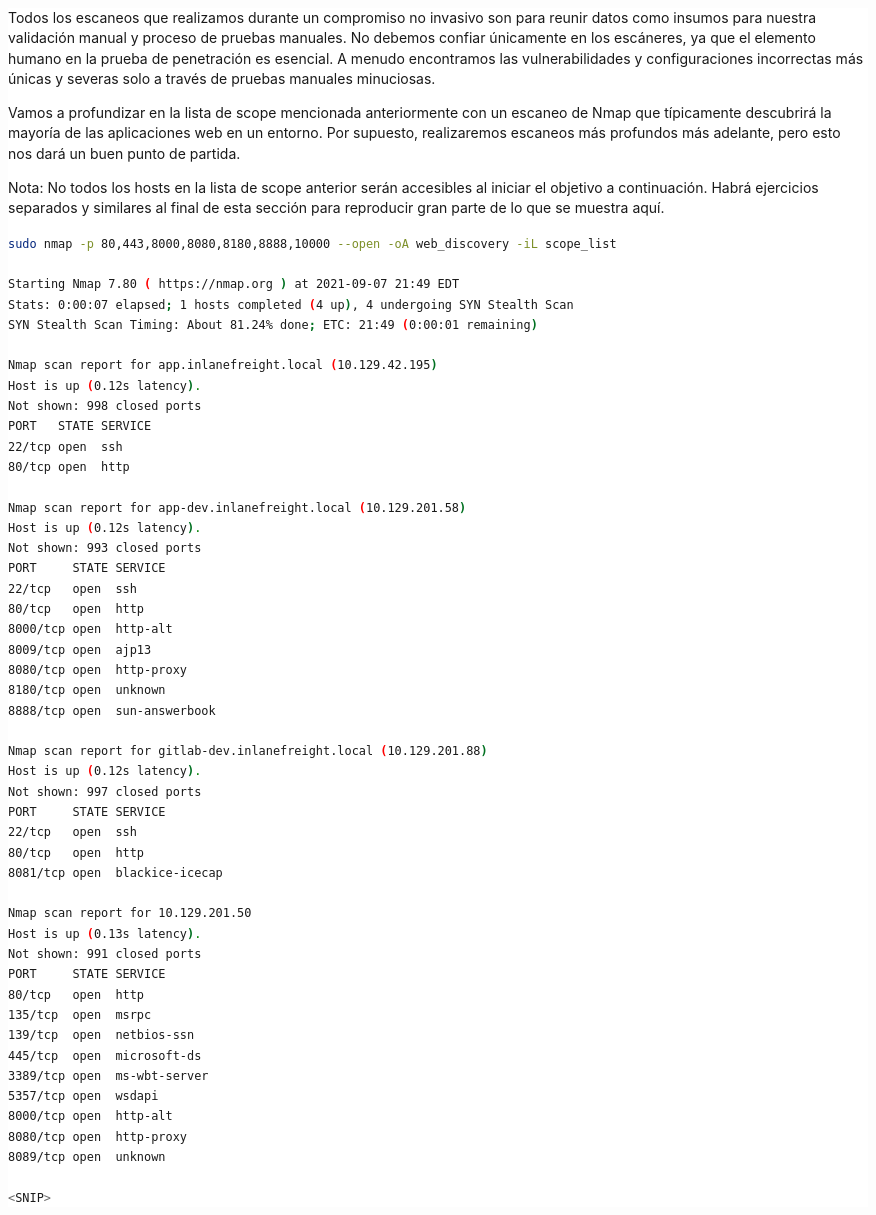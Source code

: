 Todos los escaneos que realizamos durante un compromiso no invasivo son para reunir datos como insumos para nuestra validación manual y proceso de pruebas manuales. No debemos confiar únicamente en los escáneres, ya que el elemento humano en la prueba de penetración es esencial. A menudo encontramos las vulnerabilidades y configuraciones incorrectas más únicas y severas solo a través de pruebas manuales minuciosas.

Vamos a profundizar en la lista de scope mencionada anteriormente con un escaneo de Nmap que típicamente descubrirá la mayoría de las aplicaciones web en un entorno. Por supuesto, realizaremos escaneos más profundos más adelante, pero esto nos dará un buen punto de partida.

Nota: No todos los hosts en la lista de scope anterior serán accesibles al iniciar el objetivo a continuación. Habrá ejercicios separados y similares al final de esta sección para reproducir gran parte de lo que se muestra aquí.

```bash
sudo nmap -p 80,443,8000,8080,8180,8888,10000 --open -oA web_discovery -iL scope_list

Starting Nmap 7.80 ( https://nmap.org ) at 2021-09-07 21:49 EDT
Stats: 0:00:07 elapsed; 1 hosts completed (4 up), 4 undergoing SYN Stealth Scan
SYN Stealth Scan Timing: About 81.24% done; ETC: 21:49 (0:00:01 remaining)

Nmap scan report for app.inlanefreight.local (10.129.42.195)
Host is up (0.12s latency).
Not shown: 998 closed ports
PORT   STATE SERVICE
22/tcp open  ssh
80/tcp open  http

Nmap scan report for app-dev.inlanefreight.local (10.129.201.58)
Host is up (0.12s latency).
Not shown: 993 closed ports
PORT     STATE SERVICE
22/tcp   open  ssh
80/tcp   open  http
8000/tcp open  http-alt
8009/tcp open  ajp13
8080/tcp open  http-proxy
8180/tcp open  unknown
8888/tcp open  sun-answerbook

Nmap scan report for gitlab-dev.inlanefreight.local (10.129.201.88)
Host is up (0.12s latency).
Not shown: 997 closed ports
PORT     STATE SERVICE
22/tcp   open  ssh
80/tcp   open  http
8081/tcp open  blackice-icecap

Nmap scan report for 10.129.201.50
Host is up (0.13s latency).
Not shown: 991 closed ports
PORT     STATE SERVICE
80/tcp   open  http
135/tcp  open  msrpc
139/tcp  open  netbios-ssn
445/tcp  open  microsoft-ds
3389/tcp open  ms-wbt-server
5357/tcp open  wsdapi
8000/tcp open  http-alt
8080/tcp open  http-proxy
8089/tcp open  unknown

<SNIP>
```
